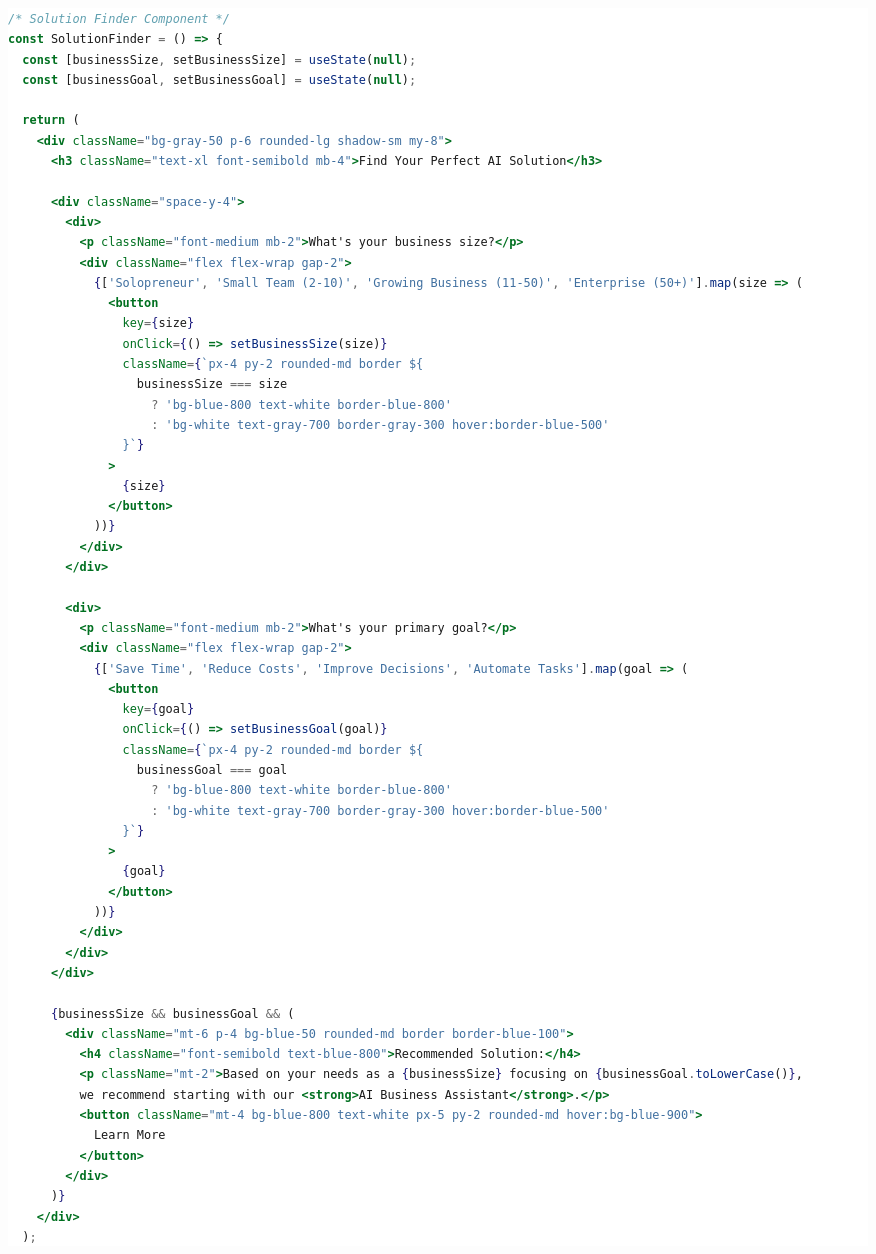 ```jsx
/* Solution Finder Component */
const SolutionFinder = () => {
  const [businessSize, setBusinessSize] = useState(null);
  const [businessGoal, setBusinessGoal] = useState(null);
  
  return (
    <div className="bg-gray-50 p-6 rounded-lg shadow-sm my-8">
      <h3 className="text-xl font-semibold mb-4">Find Your Perfect AI Solution</h3>
      
      <div className="space-y-4">
        <div>
          <p className="font-medium mb-2">What's your business size?</p>
          <div className="flex flex-wrap gap-2">
            {['Solopreneur', 'Small Team (2-10)', 'Growing Business (11-50)', 'Enterprise (50+)'].map(size => (
              <button
                key={size}
                onClick={() => setBusinessSize(size)}
                className={`px-4 py-2 rounded-md border ${
                  businessSize === size 
                    ? 'bg-blue-800 text-white border-blue-800' 
                    : 'bg-white text-gray-700 border-gray-300 hover:border-blue-500'
                }`}
              >
                {size}
              </button>
            ))}
          </div>
        </div>
        
        <div>
          <p className="font-medium mb-2">What's your primary goal?</p>
          <div className="flex flex-wrap gap-2">
            {['Save Time', 'Reduce Costs', 'Improve Decisions', 'Automate Tasks'].map(goal => (
              <button
                key={goal}
                onClick={() => setBusinessGoal(goal)}
                className={`px-4 py-2 rounded-md border ${
                  businessGoal === goal 
                    ? 'bg-blue-800 text-white border-blue-800' 
                    : 'bg-white text-gray-700 border-gray-300 hover:border-blue-500'
                }`}
              >
                {goal}
              </button>
            ))}
          </div>
        </div>
      </div>
      
      {businessSize && businessGoal && (
        <div className="mt-6 p-4 bg-blue-50 rounded-md border border-blue-100">
          <h4 className="font-semibold text-blue-800">Recommended Solution:</h4>
          <p className="mt-2">Based on your needs as a {businessSize} focusing on {businessGoal.toLowerCase()}, 
          we recommend starting with our <strong>AI Business Assistant</strong>.</p>
          <button className="mt-4 bg-blue-800 text-white px-5 py-2 rounded-md hover:bg-blue-900">
            Learn More
          </button>
        </div>
      )}
    </div>
  );
```